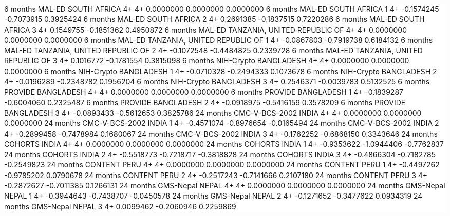 6 months    MAL-ED           SOUTH AFRICA                   4+                   4+                 0.0000000    0.0000000    0.0000000
6 months    MAL-ED           SOUTH AFRICA                   1                    4+                -0.1574245   -0.7073915    0.3925424
6 months    MAL-ED           SOUTH AFRICA                   2                    4+                 0.2691385   -0.1837515    0.7220286
6 months    MAL-ED           SOUTH AFRICA                   3                    4+                 0.1549755   -0.1851362    0.4950872
6 months    MAL-ED           TANZANIA, UNITED REPUBLIC OF   4+                   4+                 0.0000000    0.0000000    0.0000000
6 months    MAL-ED           TANZANIA, UNITED REPUBLIC OF   1                    4+                -0.0867803   -0.7919738    0.6184132
6 months    MAL-ED           TANZANIA, UNITED REPUBLIC OF   2                    4+                -0.1072548   -0.4484825    0.2339728
6 months    MAL-ED           TANZANIA, UNITED REPUBLIC OF   3                    4+                 0.1016772   -0.1781554    0.3815098
6 months    NIH-Crypto       BANGLADESH                     4+                   4+                 0.0000000    0.0000000    0.0000000
6 months    NIH-Crypto       BANGLADESH                     1                    4+                -0.0710328   -0.2494333    0.1073678
6 months    NIH-Crypto       BANGLADESH                     2                    4+                -0.0196289   -0.2348782    0.1956204
6 months    NIH-Crypto       BANGLADESH                     3                    4+                 0.2546371   -0.0039783    0.5132525
6 months    PROVIDE          BANGLADESH                     4+                   4+                 0.0000000    0.0000000    0.0000000
6 months    PROVIDE          BANGLADESH                     1                    4+                -0.1839287   -0.6004060    0.2325487
6 months    PROVIDE          BANGLADESH                     2                    4+                -0.0918975   -0.5416159    0.3578209
6 months    PROVIDE          BANGLADESH                     3                    4+                -0.0893433   -0.5612653    0.3825786
24 months   CMC-V-BCS-2002   INDIA                          4+                   4+                 0.0000000    0.0000000    0.0000000
24 months   CMC-V-BCS-2002   INDIA                          1                    4+                -0.4571074   -0.8976654   -0.0165494
24 months   CMC-V-BCS-2002   INDIA                          2                    4+                -0.2899458   -0.7478984    0.1680067
24 months   CMC-V-BCS-2002   INDIA                          3                    4+                -0.1762252   -0.6868150    0.3343646
24 months   COHORTS          INDIA                          4+                   4+                 0.0000000    0.0000000    0.0000000
24 months   COHORTS          INDIA                          1                    4+                -0.9353622   -1.0944406   -0.7762837
24 months   COHORTS          INDIA                          2                    4+                -0.5518773   -0.7218717   -0.3818828
24 months   COHORTS          INDIA                          3                    4+                -0.4866304   -0.7182785   -0.2549823
24 months   CONTENT          PERU                           4+                   4+                 0.0000000    0.0000000    0.0000000
24 months   CONTENT          PERU                           1                    4+                -0.4497262   -0.9785202    0.0790678
24 months   CONTENT          PERU                           2                    4+                -0.2517243   -0.7141666    0.2107180
24 months   CONTENT          PERU                           3                    4+                -0.2872627   -0.7011385    0.1266131
24 months   GMS-Nepal        NEPAL                          4+                   4+                 0.0000000    0.0000000    0.0000000
24 months   GMS-Nepal        NEPAL                          1                    4+                -0.3944643   -0.7438707   -0.0450578
24 months   GMS-Nepal        NEPAL                          2                    4+                -0.1271652   -0.3477622    0.0934319
24 months   GMS-Nepal        NEPAL                          3                    4+                 0.0099462   -0.2060946    0.2259869
